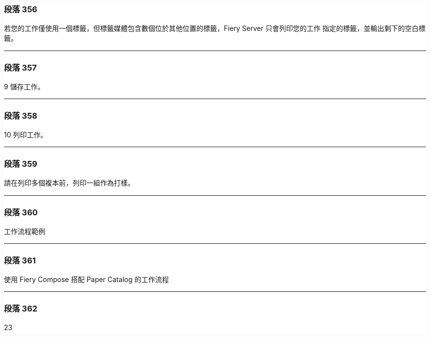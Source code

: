 

### 段落 356

若您的工作僅使用一個標籤，但標籤媒體包含數個位於其他位置的標籤，Fiery Server 只會列印您的工作
指定的標籤，並輸出剩下的空白標籤。



---


### 段落 357

9
儲存工作。



---


### 段落 358

10 列印工作。



---


### 段落 359

請在列印多個複本前，列印一組作為打樣。



---


### 段落 360

工作流程範例



---


### 段落 361

使用 Fiery Compose 搭配 Paper Catalog 的工作流程



---


### 段落 362

23

